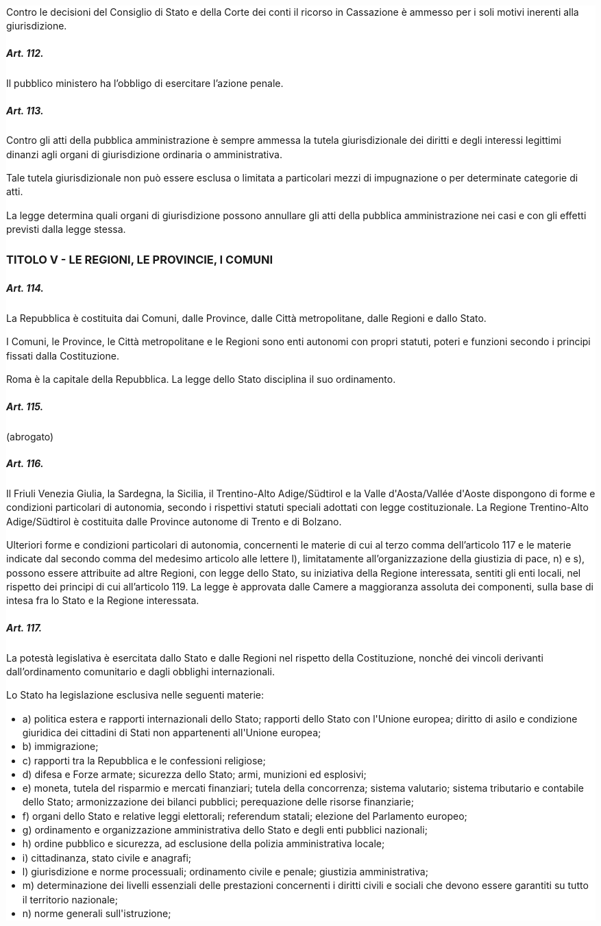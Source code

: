 Contro le decisioni del Consiglio di Stato e della Corte dei conti il ricorso in Cassazione è ammesso per i soli motivi inerenti alla giurisdizione.

##### Art. 112.
Il pubblico ministero ha l’obbligo di esercitare l’azione penale.

##### Art. 113.
Contro gli atti della pubblica amministrazione è sempre ammessa la tutela giurisdizionale dei diritti e degli interessi legittimi dinanzi agli organi di giurisdizione ordinaria o amministrativa.

Tale tutela giurisdizionale non può essere esclusa o limitata a particolari mezzi di impugnazione o per determinate categorie di atti.

La legge determina quali organi di giurisdizione possono annullare gli atti della pubblica amministrazione nei casi e con gli effetti previsti dalla legge stessa.


### TITOLO V - LE REGIONI, LE PROVINCIE, I COMUNI

##### Art. 114.
La Repubblica è costituita dai Comuni, dalle Province, dalle Città metropolitane, dalle Regioni e dallo Stato.

I Comuni, le Province, le Città metropolitane e le Regioni sono enti autonomi con propri statuti, poteri e funzioni secondo i principi fissati dalla Costituzione.

Roma è la capitale della Repubblica. La legge dello Stato disciplina il suo ordinamento.

##### Art. 115.
(abrogato)

##### Art. 116.
Il Friuli Venezia Giulia, la Sardegna, la Sicilia, il Trentino-Alto Adige/Südtirol e la Valle d'Aosta/Vallée d'Aoste dispongono di forme e condizioni particolari di autonomia, secondo i rispettivi statuti speciali adottati con legge costituzionale. La Regione Trentino-Alto Adige/Südtirol è costituita dalle Province autonome di Trento e di Bolzano.

Ulteriori forme e condizioni particolari di autonomia, concernenti le materie di cui al terzo comma dell’articolo 117 e le materie indicate dal secondo comma del medesimo articolo alle lettere l), limitatamente all’organizzazione della giustizia di pace, n) e s), possono essere attribuite ad altre Regioni, con legge dello Stato, su iniziativa della Regione interessata, sentiti gli enti locali, nel rispetto dei principi di cui all’articolo 119. La legge è approvata dalle Camere a maggioranza assoluta dei componenti, sulla base di intesa fra lo Stato e la Regione interessata.

##### Art. 117.
La potestà legislativa è esercitata dallo Stato e dalle Regioni nel rispetto della Costituzione, nonché dei vincoli derivanti dall’ordinamento comunitario e dagli obblighi internazionali.

Lo Stato ha legislazione esclusiva nelle seguenti materie:

* a) politica estera e rapporti internazionali dello Stato; rapporti dello Stato con l'Unione europea; diritto di asilo e condizione giuridica dei cittadini di Stati non appartenenti all'Unione europea;
* b) immigrazione;
* c) rapporti tra la Repubblica e le confessioni religiose;
* d) difesa e Forze armate; sicurezza dello Stato; armi, munizioni ed esplosivi;
* e) moneta, tutela del risparmio e mercati finanziari; tutela della concorrenza; sistema valutario; sistema tributario e contabile dello Stato; armonizzazione dei bilanci pubblici; perequazione delle risorse finanziarie;
* f) organi dello Stato e relative leggi elettorali; referendum statali; elezione del Parlamento europeo;
* g) ordinamento e organizzazione amministrativa dello Stato e degli enti pubblici nazionali;
* h) ordine pubblico e sicurezza, ad esclusione della polizia amministrativa locale;
* i) cittadinanza, stato civile e anagrafi;
* l) giurisdizione e norme processuali; ordinamento civile e penale; giustizia amministrativa;
* m) determinazione dei livelli essenziali delle prestazioni concernenti i diritti civili e sociali che devono essere garantiti su tutto il territorio nazionale;
* n) norme generali sull'istruzione;